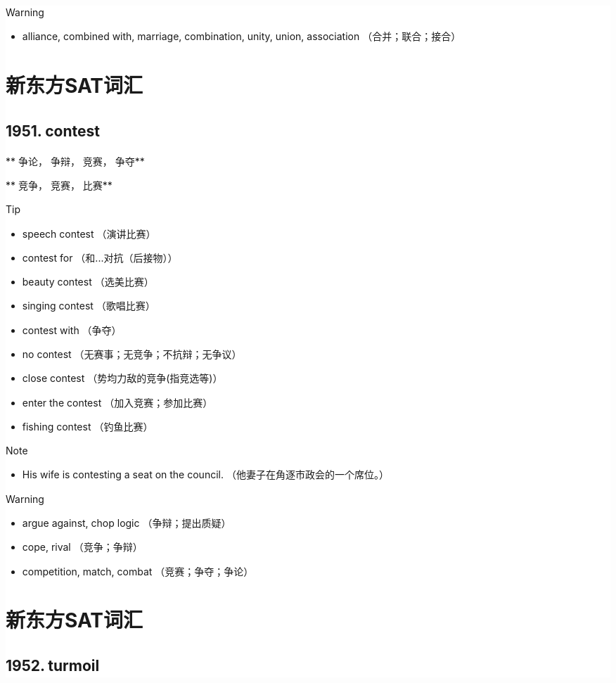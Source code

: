 > [!WARNING]
>
> - alliance, combined with, marriage, combination, unity, union, association （合并；联合；接合）
>

# 新东方SAT词汇

## 1951. contest

** 争论， 争辩， 竞赛， 争夺**

** 竞争， 竞赛， 比赛**

> [!TIP]
>
> - speech contest （演讲比赛）
>
> - contest for （和...对抗（后接物））
>
> - beauty contest （选美比赛）
>
> - singing contest （歌唱比赛）
>
> - contest with （争夺）
>
> - no contest （无赛事；无竞争；不抗辩；无争议）
>
> - close contest （势均力敌的竞争(指竞选等)）
>
> - enter the contest （加入竞赛；参加比赛）
>
> - fishing contest （钓鱼比赛）
>

> [!NOTE]
>
> - His wife is contesting a seat on the council. （他妻子在角逐市政会的一个席位。）
>

> [!WARNING]
>
> - argue against, chop logic （争辩；提出质疑）
>
> - cope, rival （竞争；争辩）
>
> - competition, match, combat （竞赛；争夺；争论）
>

# 新东方SAT词汇

## 1952. turmoil
